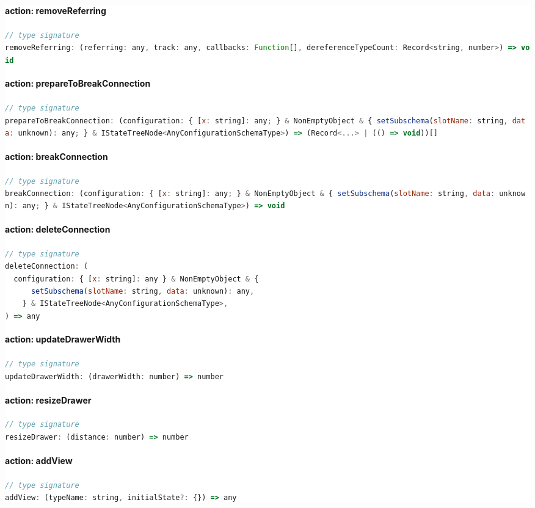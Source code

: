 #### action: removeReferring

```js
// type signature
removeReferring: (referring: any, track: any, callbacks: Function[], dereferenceTypeCount: Record<string, number>) => void
```

#### action: prepareToBreakConnection

```js
// type signature
prepareToBreakConnection: (configuration: { [x: string]: any; } & NonEmptyObject & { setSubschema(slotName: string, data: unknown): any; } & IStateTreeNode<AnyConfigurationSchemaType>) => (Record<...> | (() => void))[]
```

#### action: breakConnection

```js
// type signature
breakConnection: (configuration: { [x: string]: any; } & NonEmptyObject & { setSubschema(slotName: string, data: unknown): any; } & IStateTreeNode<AnyConfigurationSchemaType>) => void
```

#### action: deleteConnection

```js
// type signature
deleteConnection: (
  configuration: { [x: string]: any } & NonEmptyObject & {
      setSubschema(slotName: string, data: unknown): any,
    } & IStateTreeNode<AnyConfigurationSchemaType>,
) => any
```

#### action: updateDrawerWidth

```js
// type signature
updateDrawerWidth: (drawerWidth: number) => number
```

#### action: resizeDrawer

```js
// type signature
resizeDrawer: (distance: number) => number
```

#### action: addView

```js
// type signature
addView: (typeName: string, initialState?: {}) => any
```
